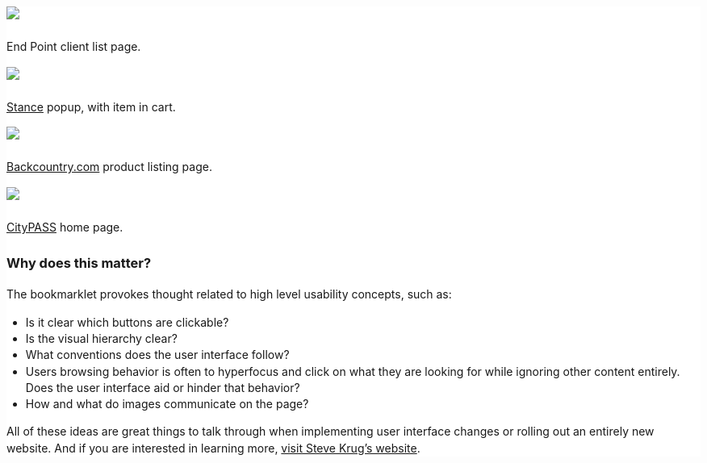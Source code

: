 <img border="0" src="/blog/2015/08/13/usability-dont-make-me-think-and/image-1.png" style="margin-bottom:5px;" width="800"/>

End Point client list page.

<img border="0" src="/blog/2015/08/13/usability-dont-make-me-think-and/image-2.png" style="margin-bottom:5px;" width="800"/>

[Stance](https://www.stance.com/) popup, with item in cart.

<img border="0" src="/blog/2015/08/13/usability-dont-make-me-think-and/image-3.png" style="margin-bottom:5px;" width="800"/>

[Backcountry.com](http://www.backcountry.com/womens-clothing) product listing page.

<img border="0" src="/blog/2015/08/13/usability-dont-make-me-think-and/image-4.png" style="margin-bottom:5px;" width="800"/>

[CityPASS](http://www.citypass.com/) home page.

### Why does this matter?

The bookmarklet provokes thought related to high level usability concepts, such as:

- Is it clear which buttons are clickable?
- Is the visual hierarchy clear?
- What conventions does the user interface follow?
- Users browsing behavior is often to hyperfocus and click on what they are looking for while ignoring other content entirely. Does the user interface aid or hinder that behavior?
- How and what do images communicate on the page?

All of these ideas are great things to talk through when implementing user interface changes or rolling out an entirely new website. And if you are interested in learning more, [visit Steve Krug’s website](https://www.sensible.com/dmmt.html).


